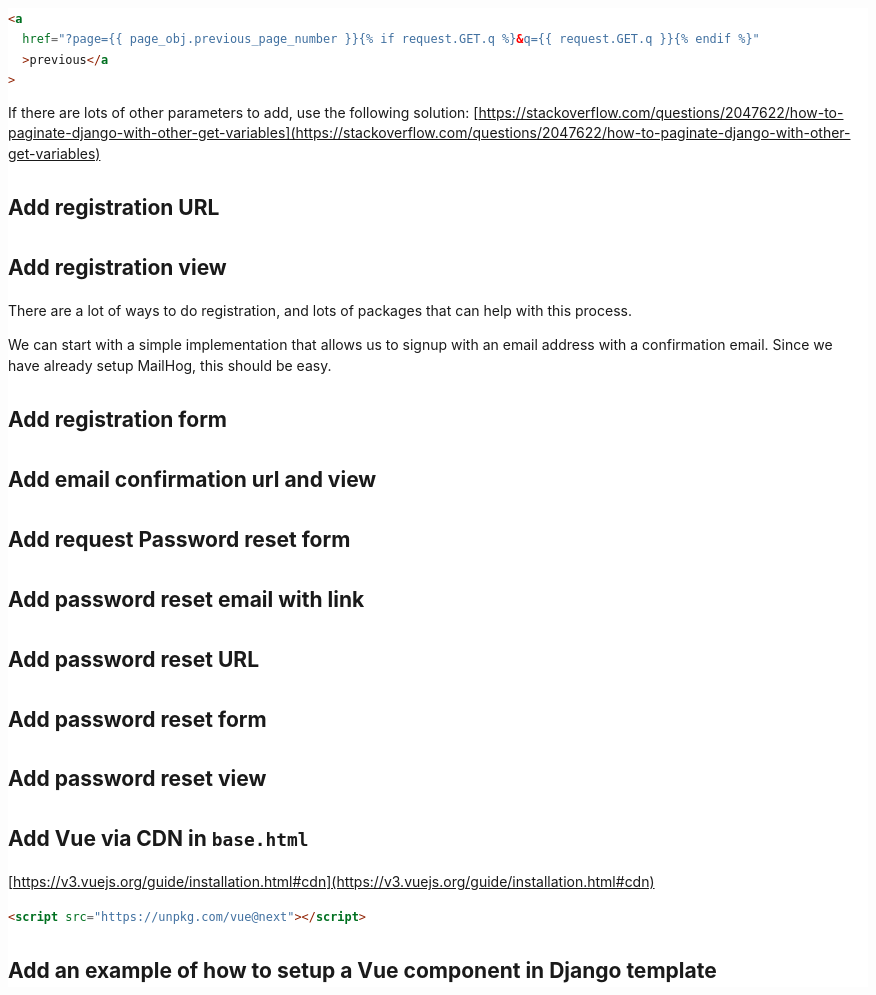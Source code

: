 ```html
<a
  href="?page={{ page_obj.previous_page_number }}{% if request.GET.q %}&q={{ request.GET.q }}{% endif %}"
  >previous</a
>
```

If there are lots of other parameters to add, use the following solution:
[https://stackoverflow.com/questions/2047622/how-to-paginate-django-with-other-get-variables](https://stackoverflow.com/questions/2047622/how-to-paginate-django-with-other-get-variables)

## Add registration URL

## Add registration view

There are a lot of ways to do registration, and lots of packages that can help with this process.

We can start with a simple implementation that allows us to signup with an email address with a confirmation email. Since we have already setup MailHog, this should be easy.

## Add registration form

## Add email confirmation url and view

## Add request Password reset form

## Add password reset email with link

## Add password reset URL

## Add password reset form

## Add password reset view

## Add Vue via CDN in `base.html`

[https://v3.vuejs.org/guide/installation.html#cdn](https://v3.vuejs.org/guide/installation.html#cdn)

```html
<script src="https://unpkg.com/vue@next"></script>
```

## Add an example of how to setup a Vue component in Django template
